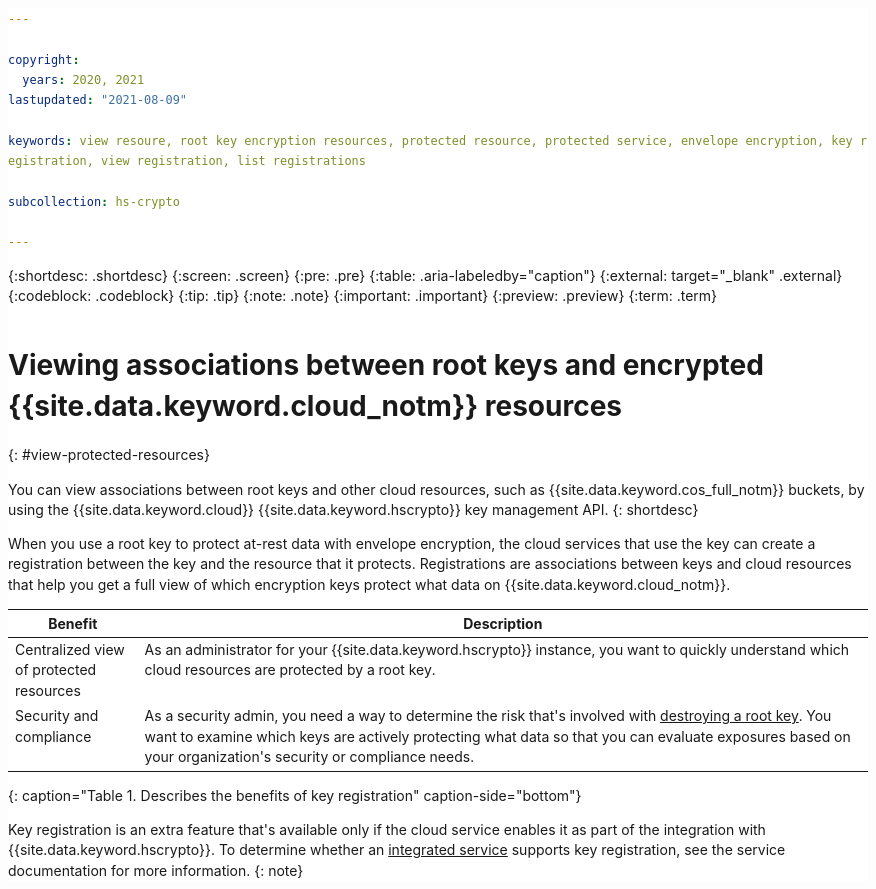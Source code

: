 ```yaml
---

copyright:
  years: 2020, 2021
lastupdated: "2021-08-09"

keywords: view resoure, root key encryption resources, protected resource, protected service, envelope encryption, key registration, view registration, list registrations

subcollection: hs-crypto

---
```


{:shortdesc: .shortdesc}
{:screen: .screen}
{:pre: .pre}
{:table: .aria-labeledby="caption"}
{:external: target="_blank" .external}
{:codeblock: .codeblock}
{:tip: .tip}
{:note: .note}
{:important: .important}
{:preview: .preview}
{:term: .term}

# Viewing associations between root keys and encrypted {{site.data.keyword.cloud_notm}} resources
{: #view-protected-resources}

You can view associations between root keys and other cloud resources, such as {{site.data.keyword.cos_full_notm}} buckets, by using the {{site.data.keyword.cloud}} {{site.data.keyword.hscrypto}} key management API.
{: shortdesc}

When you use a root key to protect at-rest data with envelope encryption, the cloud services that use the key can create a registration between the key and the resource that it protects. Registrations are associations between keys and cloud resources that help you get a full view of which encryption keys protect what data on {{site.data.keyword.cloud_notm}}.


| Benefit | Description |
| --- | --- |
| Centralized view of protected resources | As an administrator for your {{site.data.keyword.hscrypto}} instance, you want to quickly understand which cloud resources are protected by a root key. |
| Security and compliance | As a security admin, you need a way to determine the risk that's involved with [destroying a root key](/docs/hs-crypto?topic=hs-crypto-delete-keys). You want to examine which keys are actively protecting what data so that you can evaluate exposures based on your organization's security or compliance needs. |
{: caption="Table 1. Describes the benefits of key registration" caption-side="bottom"}

Key registration is an extra feature that's available only if the cloud service enables it as part of the integration with {{site.data.keyword.hscrypto}}. To determine whether an [integrated service](/docs/hs-crypto?topic=hs-crypto-integrate-services) supports key registration, see the service documentation for more information.
{: note}
